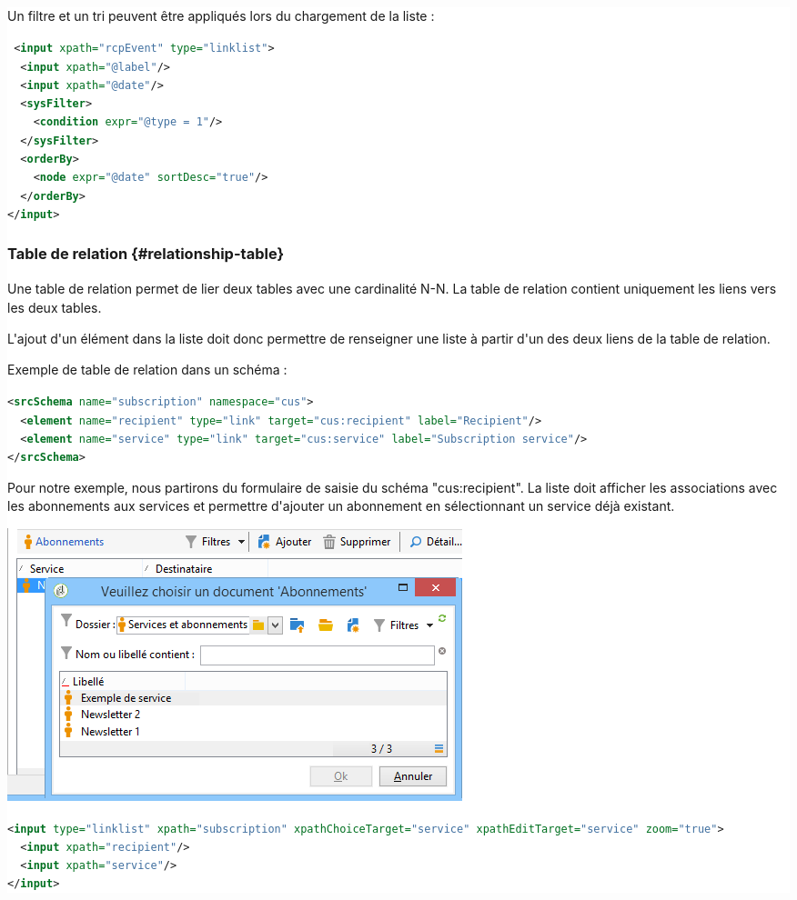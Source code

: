 Un filtre et un tri peuvent être appliqués lors du chargement de la liste :

```xml
 <input xpath="rcpEvent" type="linklist">
  <input xpath="@label"/>
  <input xpath="@date"/>
  <sysFilter>
    <condition expr="@type = 1"/>
  </sysFilter>
  <orderBy>
    <node expr="@date" sortDesc="true"/>
  </orderBy>
</input>
```

### Table de relation {#relationship-table}

Une table de relation permet de lier deux tables avec une cardinalité N-N. La table de relation contient uniquement les liens vers les deux tables.

L&#39;ajout d&#39;un élément dans la liste doit donc permettre de renseigner une liste à partir d&#39;un des deux liens de la table de relation.

Exemple de table de relation dans un schéma :

```xml
<srcSchema name="subscription" namespace="cus">
  <element name="recipient" type="link" target="cus:recipient" label="Recipient"/>
  <element name="service" type="link" target="cus:service" label="Subscription service"/>
</srcSchema>
```

Pour notre exemple, nous partirons du formulaire de saisie du schéma &quot;cus:recipient&quot;. La liste doit afficher les associations avec les abonnements aux services et permettre d&#39;ajouter un abonnement en sélectionnant un service déjà existant.

![](assets/d_ncs_integration_form_exemple12.png)

```xml
<input type="linklist" xpath="subscription" xpathChoiceTarget="service" xpathEditTarget="service" zoom="true">
  <input xpath="recipient"/>
  <input xpath="service"/>
</input>
```
